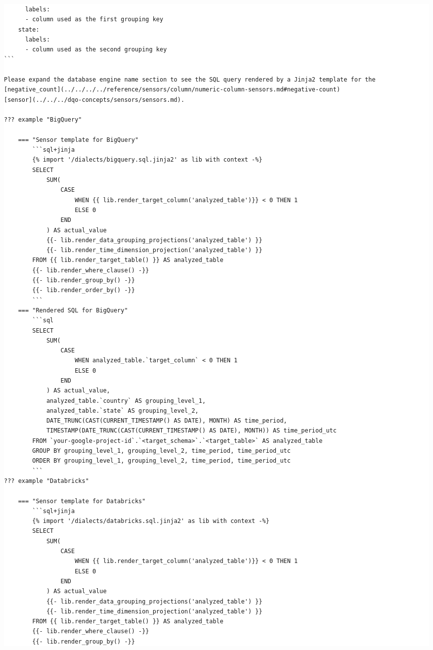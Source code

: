           labels:
          - column used as the first grouping key
        state:
          labels:
          - column used as the second grouping key
    ```

    Please expand the database engine name section to see the SQL query rendered by a Jinja2 template for the
    [negative_count](../../../../reference/sensors/column/numeric-column-sensors.md#negative-count)
    [sensor](../../../dqo-concepts/sensors/sensors.md).

    ??? example "BigQuery"

        === "Sensor template for BigQuery"
            ```sql+jinja
            {% import '/dialects/bigquery.sql.jinja2' as lib with context -%}
            SELECT
                SUM(
                    CASE
                        WHEN {{ lib.render_target_column('analyzed_table')}} < 0 THEN 1
                        ELSE 0
                    END
                ) AS actual_value
                {{- lib.render_data_grouping_projections('analyzed_table') }}
                {{- lib.render_time_dimension_projection('analyzed_table') }}
            FROM {{ lib.render_target_table() }} AS analyzed_table
            {{- lib.render_where_clause() -}}
            {{- lib.render_group_by() -}}
            {{- lib.render_order_by() -}}
            ```
        === "Rendered SQL for BigQuery"
            ```sql
            SELECT
                SUM(
                    CASE
                        WHEN analyzed_table.`target_column` < 0 THEN 1
                        ELSE 0
                    END
                ) AS actual_value,
                analyzed_table.`country` AS grouping_level_1,
                analyzed_table.`state` AS grouping_level_2,
                DATE_TRUNC(CAST(CURRENT_TIMESTAMP() AS DATE), MONTH) AS time_period,
                TIMESTAMP(DATE_TRUNC(CAST(CURRENT_TIMESTAMP() AS DATE), MONTH)) AS time_period_utc
            FROM `your-google-project-id`.`<target_schema>`.`<target_table>` AS analyzed_table
            GROUP BY grouping_level_1, grouping_level_2, time_period, time_period_utc
            ORDER BY grouping_level_1, grouping_level_2, time_period, time_period_utc
            ```
    ??? example "Databricks"

        === "Sensor template for Databricks"
            ```sql+jinja
            {% import '/dialects/databricks.sql.jinja2' as lib with context -%}
            SELECT
                SUM(
                    CASE
                        WHEN {{ lib.render_target_column('analyzed_table')}} < 0 THEN 1
                        ELSE 0
                    END
                ) AS actual_value
                {{- lib.render_data_grouping_projections('analyzed_table') }}
                {{- lib.render_time_dimension_projection('analyzed_table') }}
            FROM {{ lib.render_target_table() }} AS analyzed_table
            {{- lib.render_where_clause() -}}
            {{- lib.render_group_by() -}}
